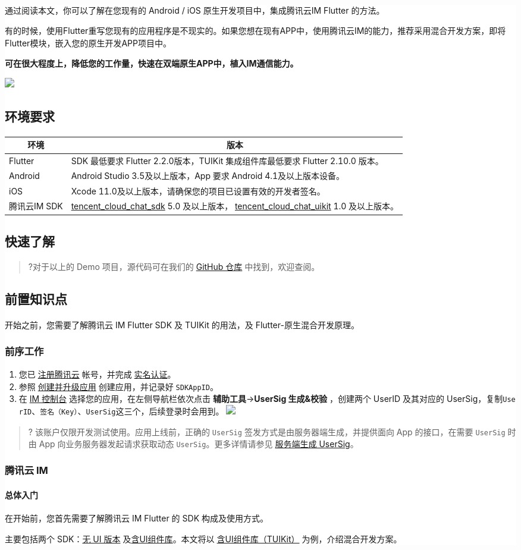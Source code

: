 
通过阅读本文，你可以了解在您现有的 Android / iOS 原生开发项目中，集成腾讯云IM Flutter 的方法。

有的时候，使用Flutter重写您现有的应用程序是不现实的。如果您想在现有APP中，使用腾讯云IM的能力，推荐采用混合开发方案，即将Flutter模块，嵌入您的原生开发APP项目中。

**可在很大程度上，降低您的工作量，快速在双端原生APP中，植入IM通信能力。**

![](https://qcloudimg.tencent-cloud.cn/raw/54adc2b0587f9f30d56e96eb6461b969.png)

## 环境要求

| 环境  | 版本 |
|---------|---------|
| Flutter | SDK 最低要求 Flutter 2.2.0版本，TUIKit 集成组件库最低要求 Flutter 2.10.0 版本。|
|Android|Android Studio 3.5及以上版本，App 要求 Android 4.1及以上版本设备。|
|iOS|Xcode 11.0及以上版本，请确保您的项目已设置有效的开发者签名。|
|腾讯云IM SDK|[tencent_cloud_chat_sdk](https://pub.dev/packages/tencent_cloud_chat_sdk) 5.0 及以上版本， [tencent_cloud_chat_uikit](https://pub.dev/packages/tencent_cloud_chat_uikit) 1.0 及以上版本。|

## 快速了解

<div class="doc-video-mod"><iframe src="https://cloud.tencent.com/edu/learning/quick-play/3856-67266?source=gw.doc.media&withPoster=1&notip=1"></iframe></div>

>?对于以上的 Demo 项目，源代码可在我们的 [GitHub 仓库](https://github.com/TencentCloud/tencentchat-add-flutter-to-app) 中找到，欢迎查阅。

## 前置知识点

开始之前，您需要了解腾讯云 IM Flutter SDK 及 TUIKit 的用法，及 Flutter-原生混合开发原理。

### 前序工作

1. 您已 [注册腾讯云](https://cloud.tencent.com/document/product/378/17985) 帐号，并完成 [实名认证](https://cloud.tencent.com/document/product/378/3629)。
2. 参照 [创建并升级应用](https://cloud.tencent.com/document/product/269/32577) 创建应用，并记录好 `SDKAppID`。
3. 在 [IM 控制台](https://console.cloud.tencent.com/im) 选择您的应用，在左侧导航栏依次点击 **辅助工具**->**UserSig 生成&校验** ，创建两个 UserID 及其对应的 UserSig，复制`UserID`、`签名（Key）`、`UserSig`这三个，后续登录时会用到。
![](https://main.qcloudimg.com/raw/8315da2551bf35ec85ce10fd31fe2f52.png)

>? 该账户仅限开发测试使用。应用上线前，正确的 `UserSig` 签发方式是由服务器端生成，并提供面向 App 的接口，在需要 `UserSig` 时由 App 向业务服务器发起请求获取动态 `UserSig`。更多详情请参见 [服务端生成 UserSig](https://cloud.tencent.com/document/product/269/32688#GeneratingdynamicUserSig)。

### 腾讯云 IM

#### 总体入门

在开始前，您首先需要了解腾讯云 IM Flutter 的 SDK 构成及使用方式。

主要包括两个 SDK：[无 UI 版本](https://cloud.tencent.com/document/product/269/68823#.E7.AC.AC.E4.BA.94.E9.83.A8.E5.88.86.EF.BC.9A.E8.87.AA.E5.AE.9E.E7.8E.B0-ui-.E9.9B.86.E6.88.90) 及[含UI组件库](https://cloud.tencent.com/document/product/269/70747)。本文将以 [含UI组件库（TUIKit）](https://cloud.tencent.com/document/product/269/70747) 为例，介绍混合开发方案。
